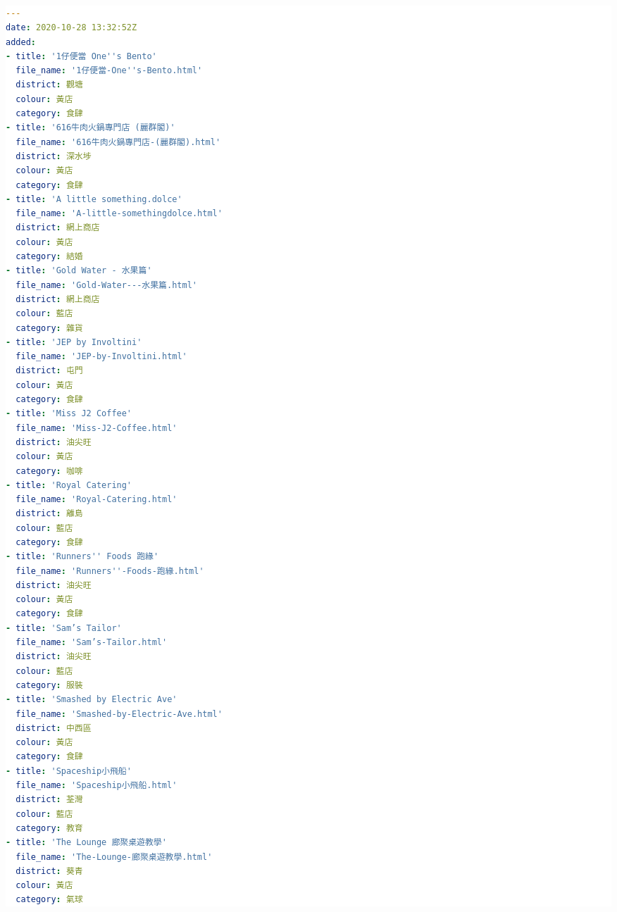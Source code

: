 ```yaml
---
date: 2020-10-28 13:32:52Z
added:
- title: '1仔便當 One''s Bento'
  file_name: '1仔便當-One''s-Bento.html'
  district: 觀塘
  colour: 黃店
  category: 食肆
- title: '616牛肉火鍋專門店 (麗群閣)'
  file_name: '616牛肉火鍋專門店-(麗群閣).html'
  district: 深水埗
  colour: 黃店
  category: 食肆
- title: 'A little something.dolce'
  file_name: 'A-little-somethingdolce.html'
  district: 網上商店
  colour: 黃店
  category: 結婚
- title: 'Gold Water - 水果篇'
  file_name: 'Gold-Water---水果篇.html'
  district: 網上商店
  colour: 藍店
  category: 雜貨
- title: 'JEP by Involtini'
  file_name: 'JEP-by-Involtini.html'
  district: 屯門
  colour: 黃店
  category: 食肆
- title: 'Miss J2 Coffee'
  file_name: 'Miss-J2-Coffee.html'
  district: 油尖旺
  colour: 黃店
  category: 咖啡
- title: 'Royal Catering'
  file_name: 'Royal-Catering.html'
  district: 離島
  colour: 藍店
  category: 食肆
- title: 'Runners'' Foods 跑緣'
  file_name: 'Runners''-Foods-跑緣.html'
  district: 油尖旺
  colour: 黃店
  category: 食肆
- title: 'Sam’s Tailor'
  file_name: 'Sam’s-Tailor.html'
  district: 油尖旺
  colour: 藍店
  category: 服裝
- title: 'Smashed by Electric Ave'
  file_name: 'Smashed-by-Electric-Ave.html'
  district: 中西區
  colour: 黃店
  category: 食肆
- title: 'Spaceship小飛船'
  file_name: 'Spaceship小飛船.html'
  district: 荃灣
  colour: 藍店
  category: 教育
- title: 'The Lounge 廊聚桌遊教學'
  file_name: 'The-Lounge-廊聚桌遊教學.html'
  district: 葵青
  colour: 黃店
  category: 氣球
```